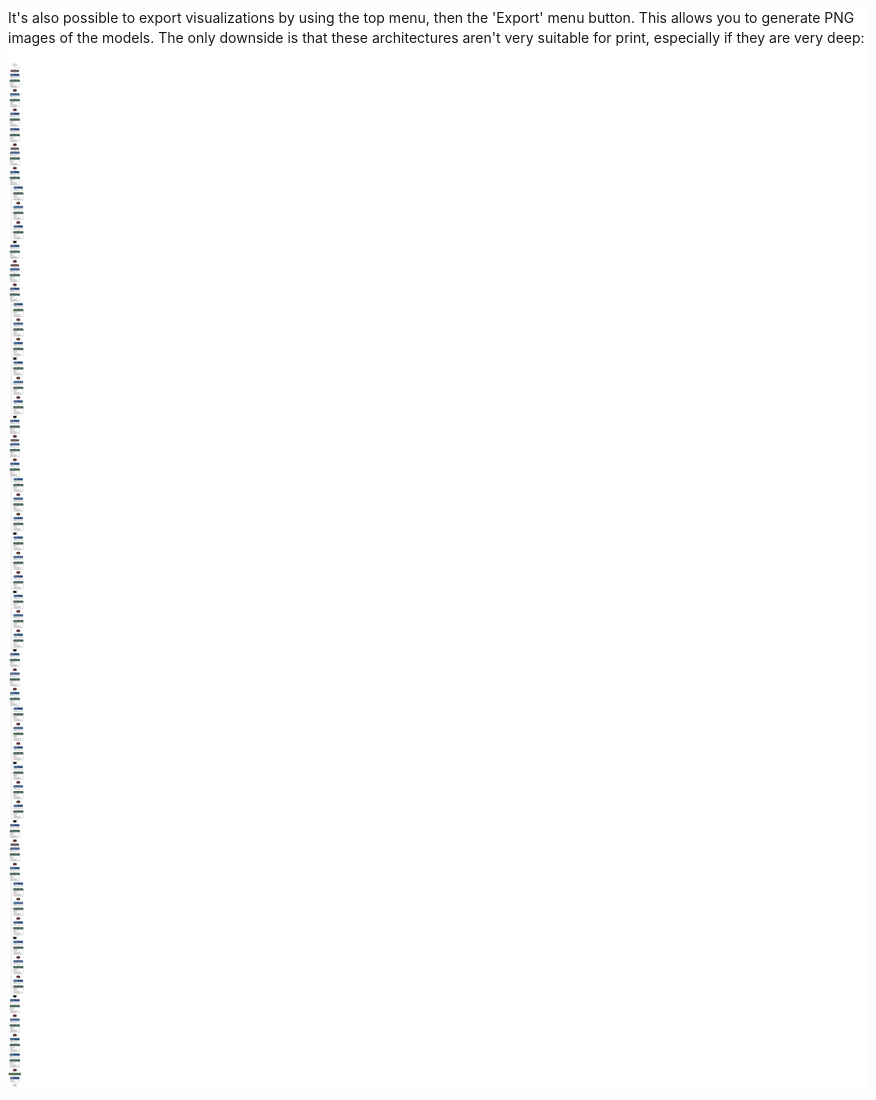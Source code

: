 It's also possible to export visualizations by using the top menu, then the 'Export' menu button. This allows you to generate PNG images of the models. The only downside is that these architectures aren't very suitable for print, especially if they are very deep:

[![](images/netron_model_mobilenetv2.png)](https://www.machinecurve.com/wp-content/uploads/2020/02/netron_model_mobilenetv2.png)
